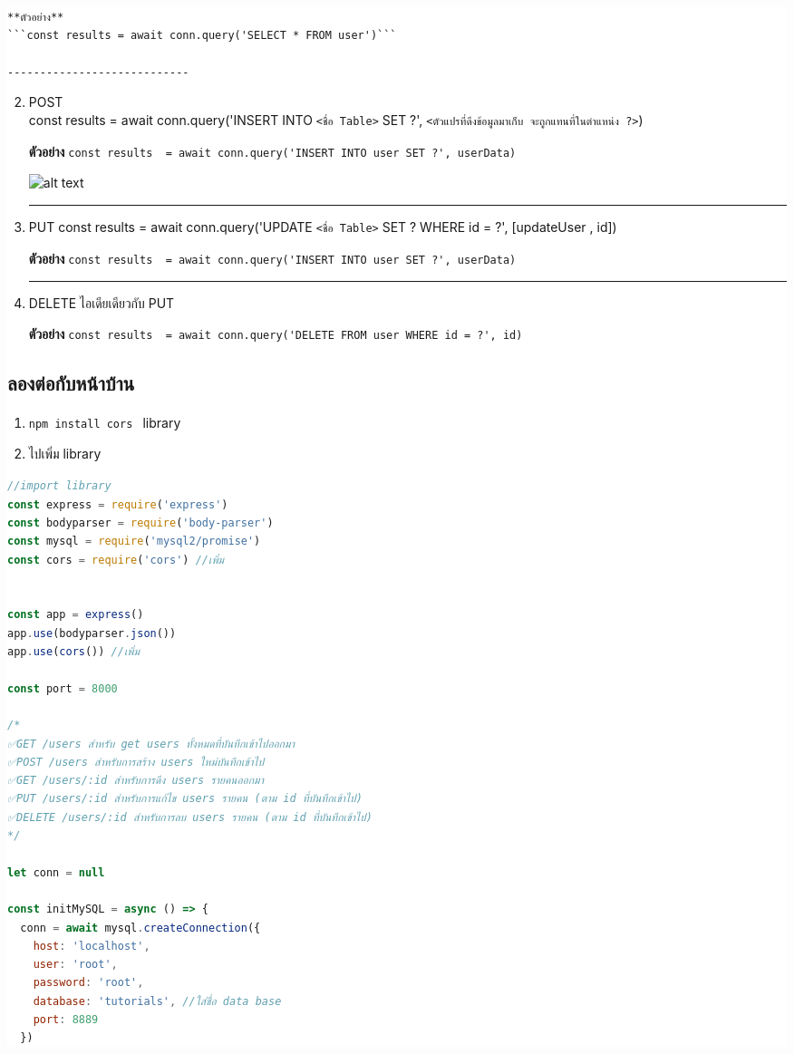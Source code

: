     **ตัวอย่าง** 
    ```const results = await conn.query('SELECT * FROM user')```

    ----------------------------

2. POST  
    const results  = await conn.query('INSERT INTO ```<ชื่อ Table>``` SET ?', ```<ตัวแปรที่ดึงข้อมูลมาเก็บ จะถูกแทนที่ในตำแหน่ง ?>```)

    **ตัวอย่าง** 
    ```const results  = await conn.query('INSERT INTO user SET ?', userData)```   

    ![alt text](/img/post.png)

    ----------------------------

3. PUT 
    const results  = await conn.query('UPDATE ```<ชื่อ Table>``` SET ? WHERE id = ?', [updateUser , id])

    **ตัวอย่าง** 
    ```const results  = await conn.query('INSERT INTO user SET ?', userData)```

    ----------------------------

4. DELETE  ไอเดียเดียวกับ PUT

    **ตัวอย่าง**
    ```const results  = await conn.query('DELETE FROM user WHERE id = ?', id)```


## ลองต่อกับหน้าบ้าน
1. ```npm install cors ``` library

2. ไปเพิ่ม library
```js
//import library
const express = require('express') 
const bodyparser = require('body-parser')
const mysql = require('mysql2/promise')
const cors = require('cors') //เพิ่ม


const app = express()
app.use(bodyparser.json())
app.use(cors()) //เพิ่ม

const port = 8000

/*
✅GET /users สำหรับ get users ทั้งหมดที่บันทึกเข้าไปออกมา
✅POST /users สำหรับการสร้าง users ใหม่บันทึกเข้าไป
✅GET /users/:id สำหรับการดึง users รายคนออกมา
✅PUT /users/:id สำหรับการแก้ไข users รายคน (ตาม id ที่บันทึกเข้าไป)
✅DELETE /users/:id สำหรับการลบ users รายคน (ตาม id ที่บันทึกเข้าไป)
*/

let conn = null

const initMySQL = async () => {
  conn = await mysql.createConnection({
    host: 'localhost',
    user: 'root',
    password: 'root',
    database: 'tutorials', //ใส่ชื่อ data base
    port: 8889
  })
```